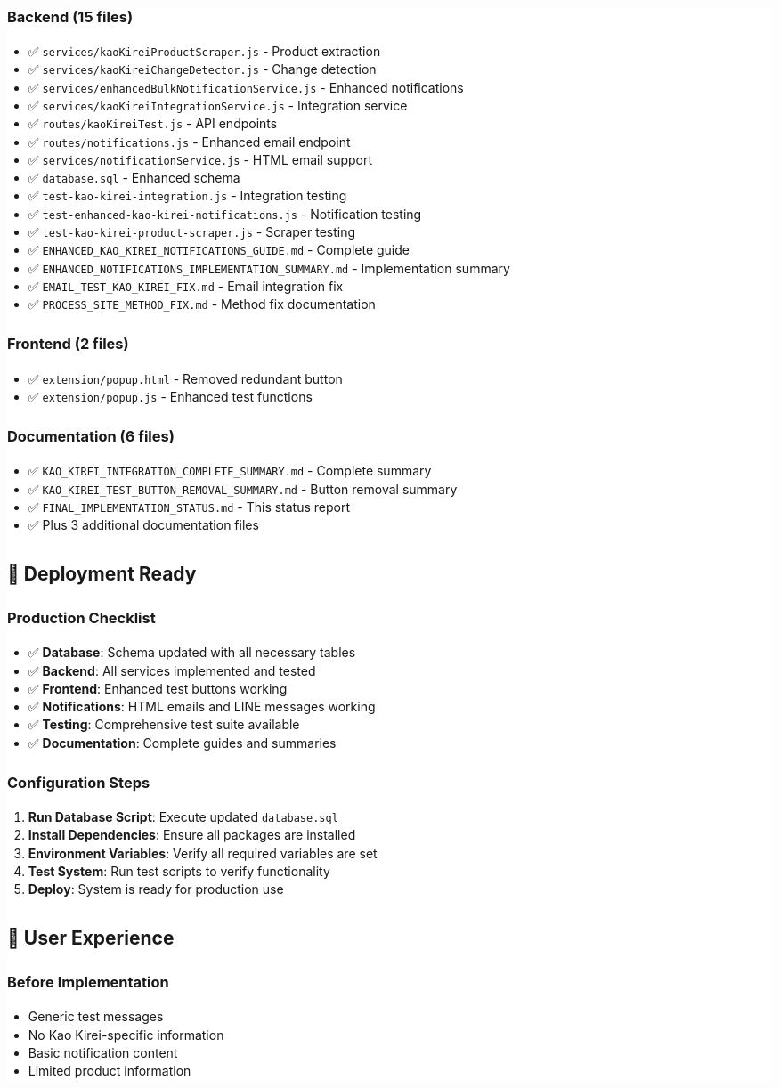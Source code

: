 ### **Backend (15 files)**
- ✅ `services/kaoKireiProductScraper.js` - Product extraction
- ✅ `services/kaoKireiChangeDetector.js` - Change detection
- ✅ `services/enhancedBulkNotificationService.js` - Enhanced notifications
- ✅ `services/kaoKireiIntegrationService.js` - Integration service
- ✅ `routes/kaoKireiTest.js` - API endpoints
- ✅ `routes/notifications.js` - Enhanced email endpoint
- ✅ `services/notificationService.js` - HTML email support
- ✅ `database.sql` - Enhanced schema
- ✅ `test-kao-kirei-integration.js` - Integration testing
- ✅ `test-enhanced-kao-kirei-notifications.js` - Notification testing
- ✅ `test-kao-kirei-product-scraper.js` - Scraper testing
- ✅ `ENHANCED_KAO_KIREI_NOTIFICATIONS_GUIDE.md` - Complete guide
- ✅ `ENHANCED_NOTIFICATIONS_IMPLEMENTATION_SUMMARY.md` - Implementation summary
- ✅ `EMAIL_TEST_KAO_KIREI_FIX.md` - Email integration fix
- ✅ `PROCESS_SITE_METHOD_FIX.md` - Method fix documentation

### **Frontend (2 files)**
- ✅ `extension/popup.html` - Removed redundant button
- ✅ `extension/popup.js` - Enhanced test functions

### **Documentation (6 files)**
- ✅ `KAO_KIREI_INTEGRATION_COMPLETE_SUMMARY.md` - Complete summary
- ✅ `KAO_KIREI_TEST_BUTTON_REMOVAL_SUMMARY.md` - Button removal summary
- ✅ `FINAL_IMPLEMENTATION_STATUS.md` - This status report
- ✅ Plus 3 additional documentation files

## 🚀 **Deployment Ready**

### **Production Checklist**
- ✅ **Database**: Schema updated with all necessary tables
- ✅ **Backend**: All services implemented and tested
- ✅ **Frontend**: Enhanced test buttons working
- ✅ **Notifications**: HTML emails and LINE messages working
- ✅ **Testing**: Comprehensive test suite available
- ✅ **Documentation**: Complete guides and summaries

### **Configuration Steps**
1. **Run Database Script**: Execute updated `database.sql`
2. **Install Dependencies**: Ensure all packages are installed
3. **Environment Variables**: Verify all required variables are set
4. **Test System**: Run test scripts to verify functionality
5. **Deploy**: System is ready for production use

## 🎯 **User Experience**

### **Before Implementation**
- Generic test messages
- No Kao Kirei-specific information
- Basic notification content
- Limited product information
